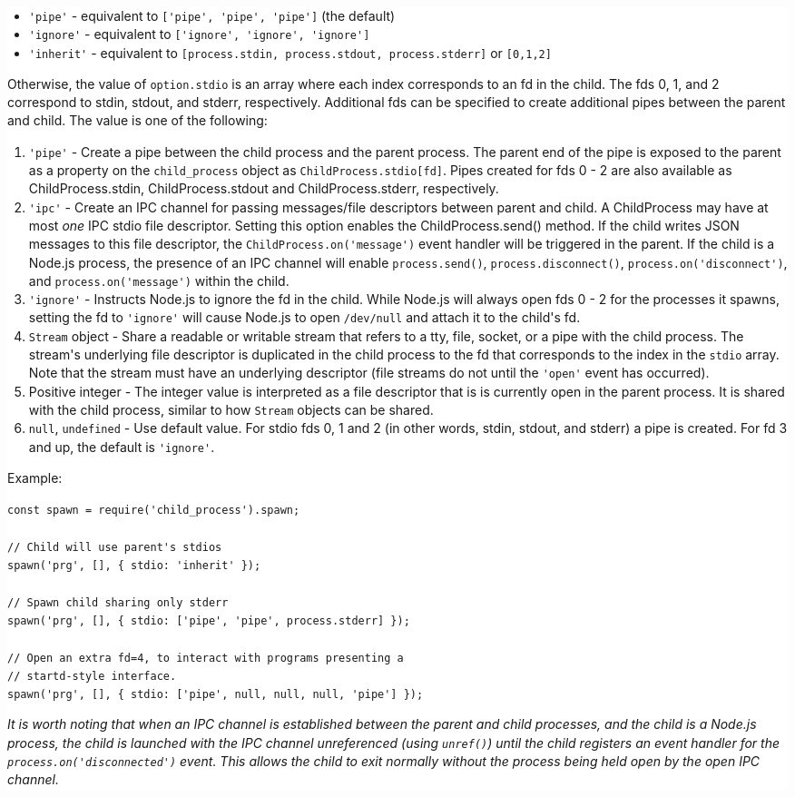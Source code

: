 * `'pipe'` - equivalent to `['pipe', 'pipe', 'pipe']` (the default)
* `'ignore'` - equivalent to `['ignore', 'ignore', 'ignore']`
* `'inherit'` - equivalent to `[process.stdin, process.stdout, process.stderr]`
   or `[0,1,2]`

Otherwise, the value of `option.stdio` is an array where each index corresponds
to an fd in the child. The fds 0, 1, and 2 correspond to stdin, stdout,
and stderr, respectively. Additional fds can be specified to create additional
pipes between the parent and child. The value is one of the following:

1. `'pipe'` - Create a pipe between the child process and the parent process.
   The parent end of the pipe is exposed to the parent as a property on the
   `child_process` object as `ChildProcess.stdio[fd]`. Pipes created for
   fds 0 - 2 are also available as ChildProcess.stdin, ChildProcess.stdout
   and ChildProcess.stderr, respectively.
2. `'ipc'` - Create an IPC channel for passing messages/file descriptors
   between parent and child. A ChildProcess may have at most *one* IPC stdio
   file descriptor. Setting this option enables the ChildProcess.send() method.
   If the child writes JSON messages to this file descriptor, the
   `ChildProcess.on('message')` event handler will be triggered in the parent.
   If the child is a Node.js process, the presence of an IPC channel will enable
   `process.send()`, `process.disconnect()`, `process.on('disconnect')`, and
   `process.on('message')` within the child.
3. `'ignore'` - Instructs Node.js to ignore the fd in the child. While Node.js
   will always open fds 0 - 2 for the processes it spawns, setting the fd to
   `'ignore'` will cause Node.js to open `/dev/null` and attach it to the
   child's fd.
4. `Stream` object - Share a readable or writable stream that refers to a tty,
   file, socket, or a pipe with the child process. The stream's underlying
   file descriptor is duplicated in the child process to the fd that
   corresponds to the index in the `stdio` array. Note that the stream must
   have an underlying descriptor (file streams do not until the `'open'`
   event has occurred).
5. Positive integer - The integer value is interpreted as a file descriptor
   that is is currently open in the parent process. It is shared with the child
   process, similar to how `Stream` objects can be shared.
6. `null`, `undefined` - Use default value. For stdio fds 0, 1 and 2 (in other
   words, stdin, stdout, and stderr) a pipe is created. For fd 3 and up, the
   default is `'ignore'`.

Example:

    const spawn = require('child_process').spawn;

    // Child will use parent's stdios
    spawn('prg', [], { stdio: 'inherit' });

    // Spawn child sharing only stderr
    spawn('prg', [], { stdio: ['pipe', 'pipe', process.stderr] });

    // Open an extra fd=4, to interact with programs presenting a
    // startd-style interface.
    spawn('prg', [], { stdio: ['pipe', null, null, null, 'pipe'] });

*It is worth noting that when an IPC channel is established between the
parent and child processes, and the child is a Node.js process, the child
is launched with the IPC channel unreferenced (using `unref()`) until the
child registers an event handler for the `process.on('disconnected')` event.
This allows the child to exit normally without the process being held open
by the open IPC channel.*


[`popen(3)`]: http://linux.die.net/man/3/popen
[`child_process.exec()`]: #child_process_child_process_exec_command_options_callback
[`child_process.execFile()`]: #child_process_child_process_execfile_file_args_options_callback
[`child_process.fork()`]: #child_process_child_process_fork_modulepath_args_options
[`child_process.spawn()`]: #child_process_child_process_spawn_command_args_options
[`child_process.spawnSync()`]: #child_process_child_process_spawnsync_command_args_options
[`ChildProcess#kill()`]: #child_process_child_kill_signal
[`ChildProcess#send()`]: #child_process_child_send_message_sendhandle_callback
[`Error`]: errors.html#errors_class_error
[`EventEmitters`]: events.html#events_class_events_eventemitter
[`net.Server`]: net.html#net_class_net_server
[`net.Socket`]: net.html#net_class_net_socket
[`options.detached`]: #child_process_options_detached
[`options.stdio`]: #child_process_options_stdio
[`stdio`]: #child_process_options_stdio
[synchronous counterparts]: #child_process_synchronous_process_creation